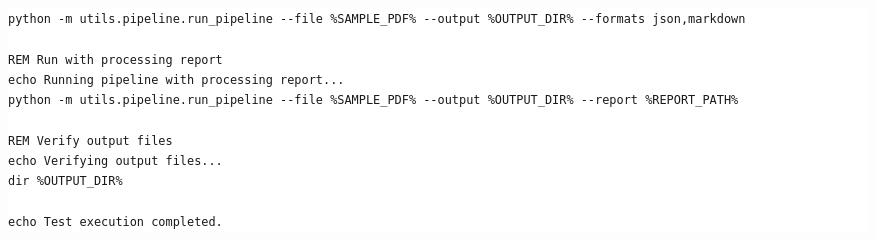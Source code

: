 ```batch
python -m utils.pipeline.run_pipeline --file %SAMPLE_PDF% --output %OUTPUT_DIR% --formats json,markdown

REM Run with processing report
echo Running pipeline with processing report...
python -m utils.pipeline.run_pipeline --file %SAMPLE_PDF% --output %OUTPUT_DIR% --report %REPORT_PATH%

REM Verify output files
echo Verifying output files...
dir %OUTPUT_DIR%

echo Test execution completed.
